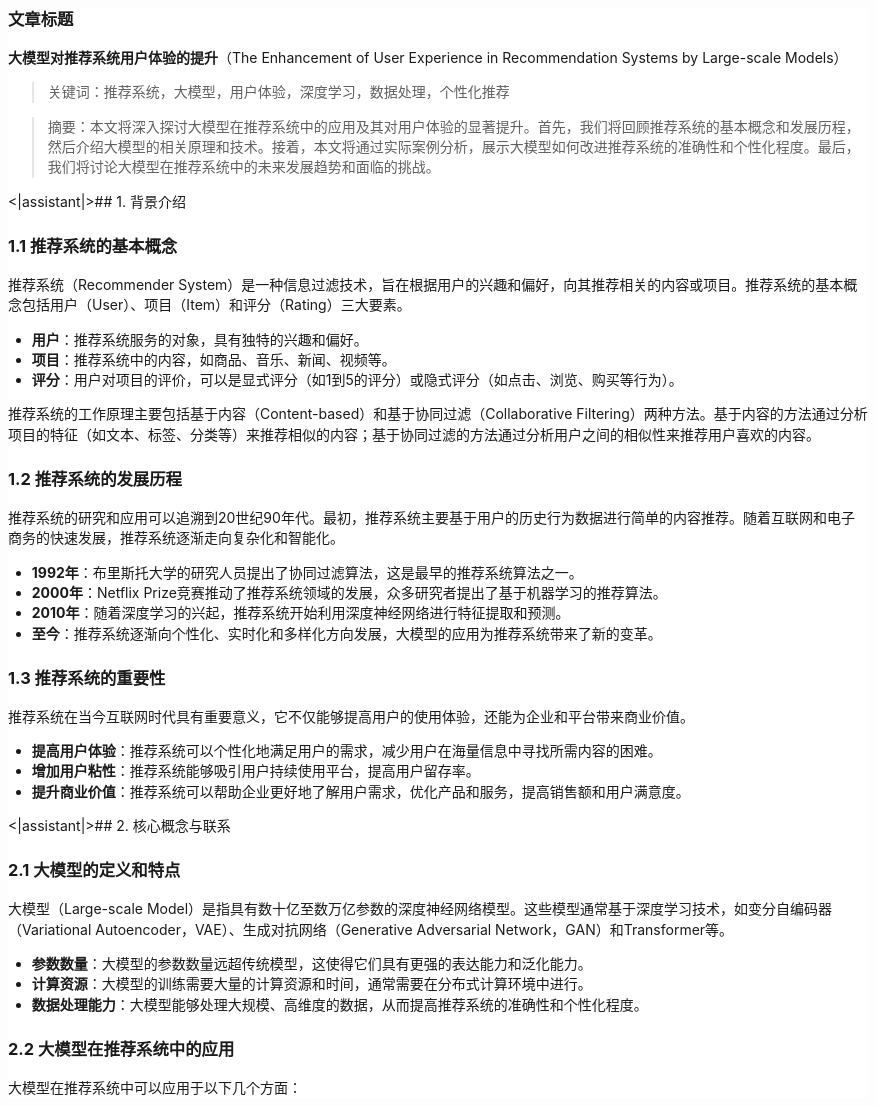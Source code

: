                  

### 文章标题

**大模型对推荐系统用户体验的提升**（The Enhancement of User Experience in Recommendation Systems by Large-scale Models）

> 关键词：推荐系统，大模型，用户体验，深度学习，数据处理，个性化推荐

> 摘要：本文将深入探讨大模型在推荐系统中的应用及其对用户体验的显著提升。首先，我们将回顾推荐系统的基本概念和发展历程，然后介绍大模型的相关原理和技术。接着，本文将通过实际案例分析，展示大模型如何改进推荐系统的准确性和个性化程度。最后，我们将讨论大模型在推荐系统中的未来发展趋势和面临的挑战。

<|assistant|>## 1. 背景介绍

### 1.1 推荐系统的基本概念

推荐系统（Recommender System）是一种信息过滤技术，旨在根据用户的兴趣和偏好，向其推荐相关的内容或项目。推荐系统的基本概念包括用户（User）、项目（Item）和评分（Rating）三大要素。

- **用户**：推荐系统服务的对象，具有独特的兴趣和偏好。
- **项目**：推荐系统中的内容，如商品、音乐、新闻、视频等。
- **评分**：用户对项目的评价，可以是显式评分（如1到5的评分）或隐式评分（如点击、浏览、购买等行为）。

推荐系统的工作原理主要包括基于内容（Content-based）和基于协同过滤（Collaborative Filtering）两种方法。基于内容的方法通过分析项目的特征（如文本、标签、分类等）来推荐相似的内容；基于协同过滤的方法通过分析用户之间的相似性来推荐用户喜欢的内容。

### 1.2 推荐系统的发展历程

推荐系统的研究和应用可以追溯到20世纪90年代。最初，推荐系统主要基于用户的历史行为数据进行简单的内容推荐。随着互联网和电子商务的快速发展，推荐系统逐渐走向复杂化和智能化。

- **1992年**：布里斯托大学的研究人员提出了协同过滤算法，这是最早的推荐系统算法之一。
- **2000年**：Netflix Prize竞赛推动了推荐系统领域的发展，众多研究者提出了基于机器学习的推荐算法。
- **2010年**：随着深度学习的兴起，推荐系统开始利用深度神经网络进行特征提取和预测。
- **至今**：推荐系统逐渐向个性化、实时化和多样化方向发展，大模型的应用为推荐系统带来了新的变革。

### 1.3 推荐系统的重要性

推荐系统在当今互联网时代具有重要意义，它不仅能够提高用户的使用体验，还能为企业和平台带来商业价值。

- **提高用户体验**：推荐系统可以个性化地满足用户的需求，减少用户在海量信息中寻找所需内容的困难。
- **增加用户粘性**：推荐系统能够吸引用户持续使用平台，提高用户留存率。
- **提升商业价值**：推荐系统可以帮助企业更好地了解用户需求，优化产品和服务，提高销售额和用户满意度。

<|assistant|>## 2. 核心概念与联系

### 2.1 大模型的定义和特点

大模型（Large-scale Model）是指具有数十亿至数万亿参数的深度神经网络模型。这些模型通常基于深度学习技术，如变分自编码器（Variational Autoencoder，VAE）、生成对抗网络（Generative Adversarial Network，GAN）和Transformer等。

- **参数数量**：大模型的参数数量远超传统模型，这使得它们具有更强的表达能力和泛化能力。
- **计算资源**：大模型的训练需要大量的计算资源和时间，通常需要在分布式计算环境中进行。
- **数据处理能力**：大模型能够处理大规模、高维度的数据，从而提高推荐系统的准确性和个性化程度。

### 2.2 大模型在推荐系统中的应用

大模型在推荐系统中可以应用于以下几个方面：
